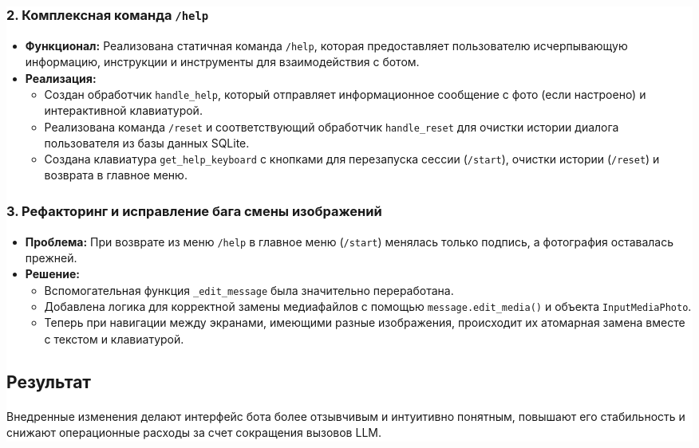 ### 2. Комплексная команда `/help`

*   **Функционал:** Реализована статичная команда `/help`, которая предоставляет пользователю исчерпывающую информацию, инструкции и инструменты для взаимодействия с ботом.
*   **Реализация:**
    *   Создан обработчик `handle_help`, который отправляет информационное сообщение с фото (если настроено) и интерактивной клавиатурой.
    *   Реализована команда `/reset` и соответствующий обработчик `handle_reset` для очистки истории диалога пользователя из базы данных SQLite.
    *   Создана клавиатура `get_help_keyboard` с кнопками для перезапуска сессии (`/start`), очистки истории (`/reset`) и возврата в главное меню.

### 3. Рефакторинг и исправление бага смены изображений

*   **Проблема:** При возврате из меню `/help` в главное меню (`/start`) менялась только подпись, а фотография оставалась прежней.
*   **Решение:**
    *   Вспомогательная функция `_edit_message` была значительно переработана.
    *   Добавлена логика для корректной замены медиафайлов с помощью `message.edit_media()` и объекта `InputMediaPhoto`.
    *   Теперь при навигации между экранами, имеющими разные изображения, происходит их атомарная замена вместе с текстом и клавиатурой.

## Результат

Внедренные изменения делают интерфейс бота более отзывчивым и интуитивно понятным, повышают его стабильность и снижают операционные расходы за счет сокращения вызовов LLM.

